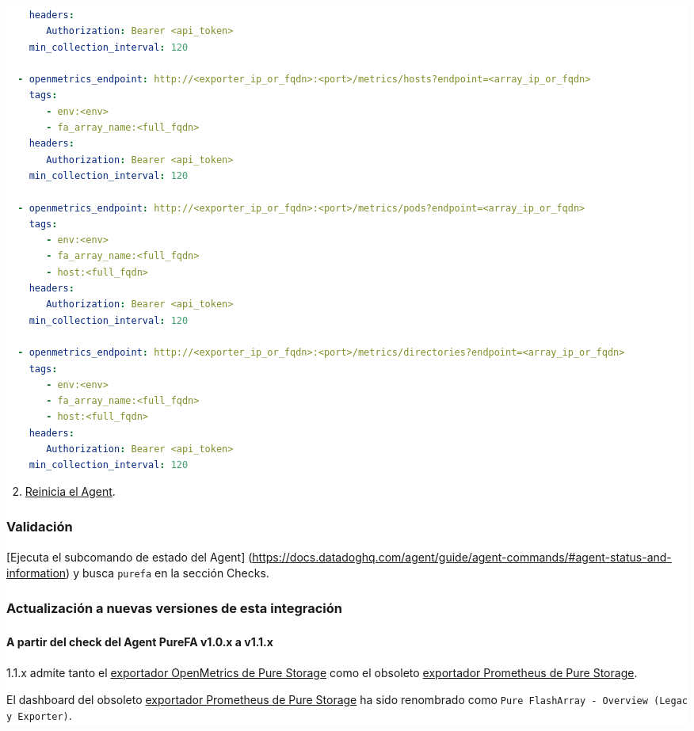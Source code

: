 ```yaml
    headers:
       Authorization: Bearer <api_token>
    min_collection_interval: 120

  - openmetrics_endpoint: http://<exporter_ip_or_fqdn>:<port>/metrics/hosts?endpoint=<array_ip_or_fqdn>
    tags:
       - env:<env>
       - fa_array_name:<full_fqdn>
    headers:
       Authorization: Bearer <api_token>
    min_collection_interval: 120

  - openmetrics_endpoint: http://<exporter_ip_or_fqdn>:<port>/metrics/pods?endpoint=<array_ip_or_fqdn>
    tags:
       - env:<env>
       - fa_array_name:<full_fqdn>
       - host:<full_fqdn>
    headers:
       Authorization: Bearer <api_token>
    min_collection_interval: 120

  - openmetrics_endpoint: http://<exporter_ip_or_fqdn>:<port>/metrics/directories?endpoint=<array_ip_or_fqdn>
    tags:
       - env:<env>
       - fa_array_name:<full_fqdn>
       - host:<full_fqdn>
    headers:
       Authorization: Bearer <api_token>
    min_collection_interval: 120
```

2. [Reinicia el Agent](https://docs.datadoghq.com/agent/guide/agent-commands/#start-stop-and-restart-the-agent).

### Validación

[Ejecuta el subcomando de estado del Agent] (https://docs.datadoghq.com/agent/guide/agent-commands/#agent-status-and-information) y busca `purefa` en la sección Checks.

### Actualización a nuevas versiones de esta integración

#### A partir del check del Agent PureFA v1.0.x a v1.1.x

1.1.x admite tanto el [exportador OpenMetrics de Pure Storage](https://github.com/PureStorage-OpenConnect/pure-fa-openmetrics-exporter) como el obsoleto [exportador Prometheus de Pure Storage](https://github.com/PureStorage-OpenConnect/pure-exporter).

El dashboard del obsoleto [exportador Prometheus de Pure Storage](https://github.com/PureStorage-OpenConnect/pure-exporter) ha sido renombrado como `Pure FlashArray - Overview (Legacy Exporter)`.
